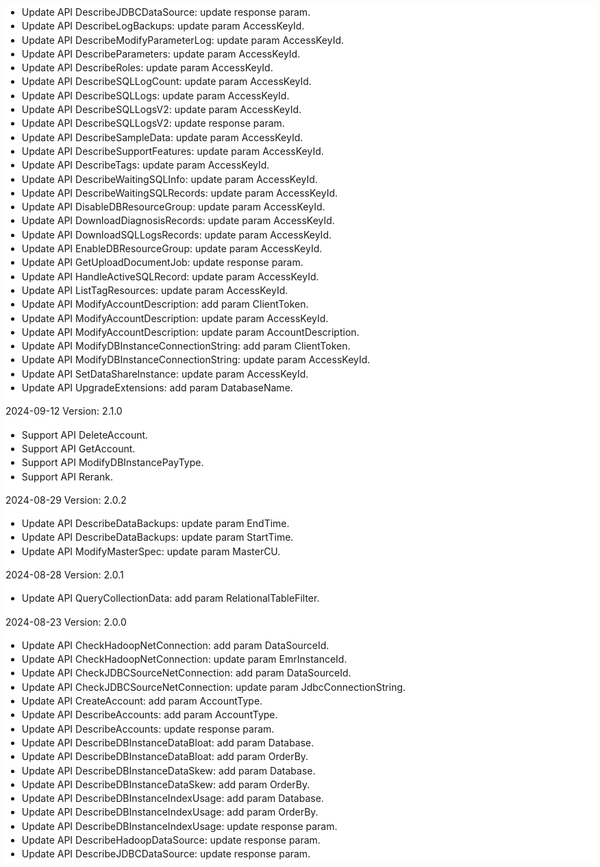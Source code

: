 - Update API DescribeJDBCDataSource: update response param.
- Update API DescribeLogBackups: update param AccessKeyId.
- Update API DescribeModifyParameterLog: update param AccessKeyId.
- Update API DescribeParameters: update param AccessKeyId.
- Update API DescribeRoles: update param AccessKeyId.
- Update API DescribeSQLLogCount: update param AccessKeyId.
- Update API DescribeSQLLogs: update param AccessKeyId.
- Update API DescribeSQLLogsV2: update param AccessKeyId.
- Update API DescribeSQLLogsV2: update response param.
- Update API DescribeSampleData: update param AccessKeyId.
- Update API DescribeSupportFeatures: update param AccessKeyId.
- Update API DescribeTags: update param AccessKeyId.
- Update API DescribeWaitingSQLInfo: update param AccessKeyId.
- Update API DescribeWaitingSQLRecords: update param AccessKeyId.
- Update API DisableDBResourceGroup: update param AccessKeyId.
- Update API DownloadDiagnosisRecords: update param AccessKeyId.
- Update API DownloadSQLLogsRecords: update param AccessKeyId.
- Update API EnableDBResourceGroup: update param AccessKeyId.
- Update API GetUploadDocumentJob: update response param.
- Update API HandleActiveSQLRecord: update param AccessKeyId.
- Update API ListTagResources: update param AccessKeyId.
- Update API ModifyAccountDescription: add param ClientToken.
- Update API ModifyAccountDescription: update param AccessKeyId.
- Update API ModifyAccountDescription: update param AccountDescription.
- Update API ModifyDBInstanceConnectionString: add param ClientToken.
- Update API ModifyDBInstanceConnectionString: update param AccessKeyId.
- Update API SetDataShareInstance: update param AccessKeyId.
- Update API UpgradeExtensions: add param DatabaseName.


2024-09-12 Version: 2.1.0
- Support API DeleteAccount.
- Support API GetAccount.
- Support API ModifyDBInstancePayType.
- Support API Rerank.


2024-08-29 Version: 2.0.2
- Update API DescribeDataBackups: update param EndTime.
- Update API DescribeDataBackups: update param StartTime.
- Update API ModifyMasterSpec: update param MasterCU.


2024-08-28 Version: 2.0.1
- Update API QueryCollectionData: add param RelationalTableFilter.


2024-08-23 Version: 2.0.0
- Update API CheckHadoopNetConnection: add param DataSourceId.
- Update API CheckHadoopNetConnection: update param EmrInstanceId.
- Update API CheckJDBCSourceNetConnection: add param DataSourceId.
- Update API CheckJDBCSourceNetConnection: update param JdbcConnectionString.
- Update API CreateAccount: add param AccountType.
- Update API DescribeAccounts: add param AccountType.
- Update API DescribeAccounts: update response param.
- Update API DescribeDBInstanceDataBloat: add param Database.
- Update API DescribeDBInstanceDataBloat: add param OrderBy.
- Update API DescribeDBInstanceDataSkew: add param Database.
- Update API DescribeDBInstanceDataSkew: add param OrderBy.
- Update API DescribeDBInstanceIndexUsage: add param Database.
- Update API DescribeDBInstanceIndexUsage: add param OrderBy.
- Update API DescribeDBInstanceIndexUsage: update response param.
- Update API DescribeHadoopDataSource: update response param.
- Update API DescribeJDBCDataSource: update response param.
